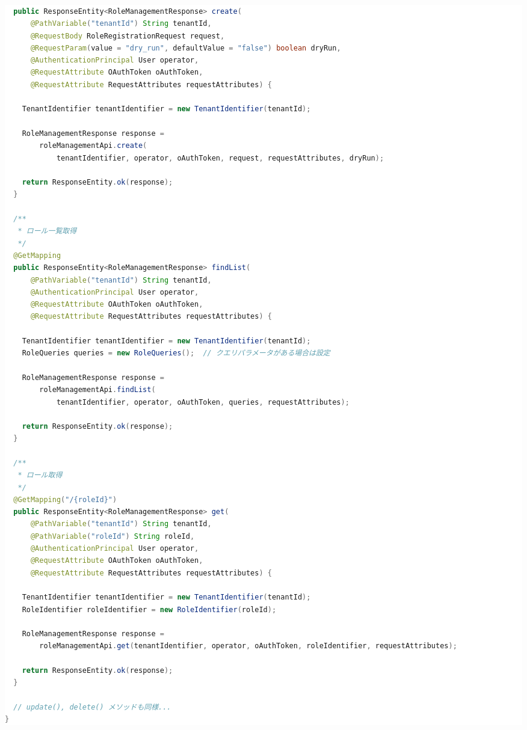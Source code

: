 ```java
  public ResponseEntity<RoleManagementResponse> create(
      @PathVariable("tenantId") String tenantId,
      @RequestBody RoleRegistrationRequest request,
      @RequestParam(value = "dry_run", defaultValue = "false") boolean dryRun,
      @AuthenticationPrincipal User operator,
      @RequestAttribute OAuthToken oAuthToken,
      @RequestAttribute RequestAttributes requestAttributes) {

    TenantIdentifier tenantIdentifier = new TenantIdentifier(tenantId);

    RoleManagementResponse response =
        roleManagementApi.create(
            tenantIdentifier, operator, oAuthToken, request, requestAttributes, dryRun);

    return ResponseEntity.ok(response);
  }

  /**
   * ロール一覧取得
   */
  @GetMapping
  public ResponseEntity<RoleManagementResponse> findList(
      @PathVariable("tenantId") String tenantId,
      @AuthenticationPrincipal User operator,
      @RequestAttribute OAuthToken oAuthToken,
      @RequestAttribute RequestAttributes requestAttributes) {

    TenantIdentifier tenantIdentifier = new TenantIdentifier(tenantId);
    RoleQueries queries = new RoleQueries();  // クエリパラメータがある場合は設定

    RoleManagementResponse response =
        roleManagementApi.findList(
            tenantIdentifier, operator, oAuthToken, queries, requestAttributes);

    return ResponseEntity.ok(response);
  }

  /**
   * ロール取得
   */
  @GetMapping("/{roleId}")
  public ResponseEntity<RoleManagementResponse> get(
      @PathVariable("tenantId") String tenantId,
      @PathVariable("roleId") String roleId,
      @AuthenticationPrincipal User operator,
      @RequestAttribute OAuthToken oAuthToken,
      @RequestAttribute RequestAttributes requestAttributes) {

    TenantIdentifier tenantIdentifier = new TenantIdentifier(tenantId);
    RoleIdentifier roleIdentifier = new RoleIdentifier(roleId);

    RoleManagementResponse response =
        roleManagementApi.get(tenantIdentifier, operator, oAuthToken, roleIdentifier, requestAttributes);

    return ResponseEntity.ok(response);
  }

  // update(), delete() メソッドも同様...
}
```
